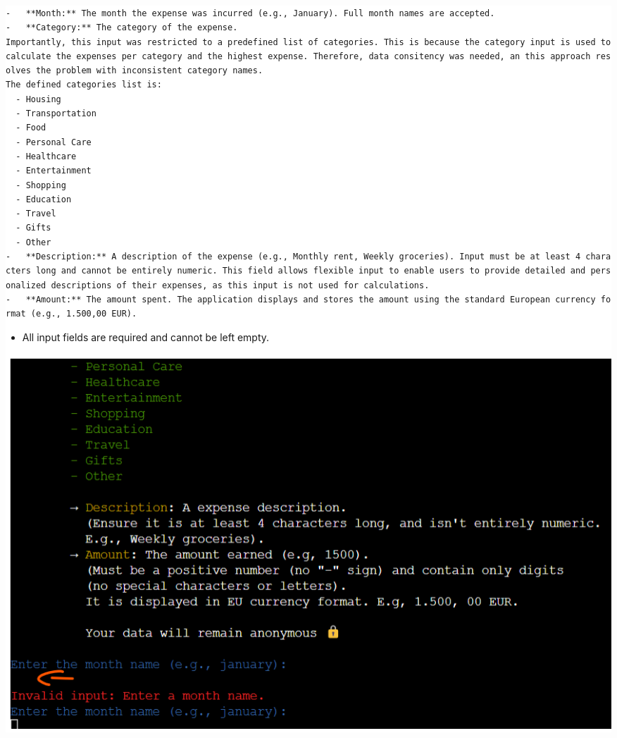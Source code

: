     -   **Month:** The month the expense was incurred (e.g., January). Full month names are accepted.
    -   **Category:** The category of the expense.
    Importantly, this input was restricted to a predefined list of categories. This is because the category input is used to calculate the expenses per category and the highest expense. Therefore, data consitency was needed, an this approach resolves the problem with inconsistent category names. 
    The defined categories list is:
      - Housing
      - Transportation
      - Food
      - Personal Care
      - Healthcare
      - Entertainment
      - Shopping
      - Education
      - Travel
      - Gifts
      - Other
    -   **Description:** A description of the expense (e.g., Monthly rent, Weekly groceries). Input must be at least 4 characters long and cannot be entirely numeric. This field allows flexible input to enable users to provide detailed and personalized descriptions of their expenses, as this input is not used for calculations.
    -   **Amount:** The amount spent. The application displays and stores the amount using the standard European currency format (e.g., 1.500,00 EUR). 
  
+ All input fields are required and cannot be left empty.

![Invalid empty input](documentation/website-screenshots/23-empty-invalid-input.png)

